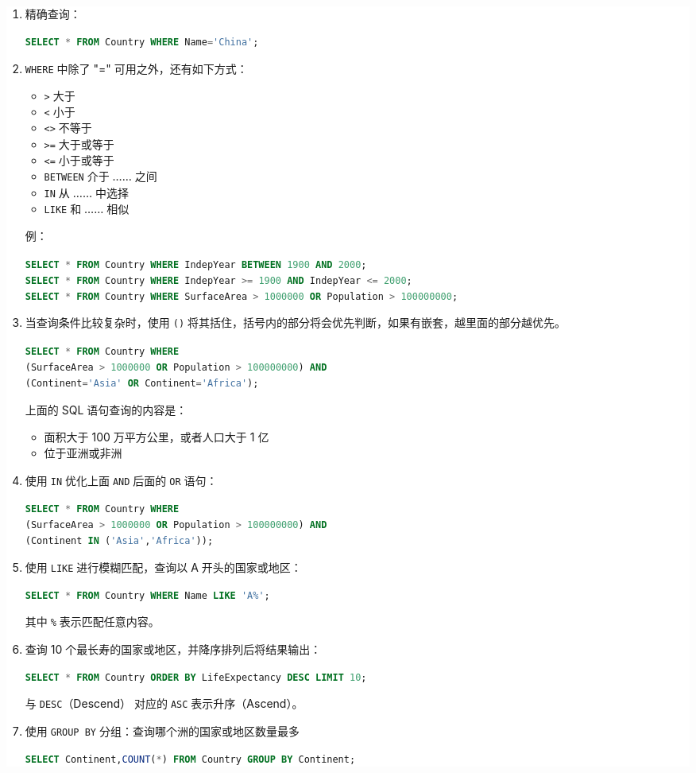 1. 精确查询：
    ```SQL
    SELECT * FROM Country WHERE Name='China';
    ```

1. `WHERE` 中除了 "=" 可用之外，还有如下方式：
    - `>` 大于
    - `<` 小于
    - `<>` 不等于
    - `>=` 大于或等于
    - `<=` 小于或等于
    - `BETWEEN` 介于 …… 之间
    - `IN` 从 …… 中选择
    - `LIKE` 和 …… 相似

    例：
    ```SQL
    SELECT * FROM Country WHERE IndepYear BETWEEN 1900 AND 2000;
    SELECT * FROM Country WHERE IndepYear >= 1900 AND IndepYear <= 2000;
    SELECT * FROM Country WHERE SurfaceArea > 1000000 OR Population > 100000000;
    ```

1. 当查询条件比较复杂时，使用 `()` 将其括住，括号内的部分将会优先判断，如果有嵌套，越里面的部分越优先。
    ```SQL
    SELECT * FROM Country WHERE
    (SurfaceArea > 1000000 OR Population > 100000000) AND
    (Continent='Asia' OR Continent='Africa');
    ```
    上面的 SQL 语句查询的内容是：
    - 面积大于 100 万平方公里，或者人口大于 1 亿
    - 位于亚洲或非洲

1. 使用 `IN` 优化上面 `AND` 后面的 `OR` 语句：
    ```SQL
    SELECT * FROM Country WHERE
    (SurfaceArea > 1000000 OR Population > 100000000) AND
    (Continent IN ('Asia','Africa'));
    ```

1. 使用 `LIKE` 进行模糊匹配，查询以 A 开头的国家或地区：
    ```SQL
    SELECT * FROM Country WHERE Name LIKE 'A%';
    ```
    其中 `%` 表示匹配任意内容。

1. 查询 10 个最长寿的国家或地区，并降序排列后将结果输出：
    ```SQL
    SELECT * FROM Country ORDER BY LifeExpectancy DESC LIMIT 10;
    ```

    与 `DESC`（Descend） 对应的 `ASC` 表示升序（Ascend）。

1. 使用 `GROUP BY` 分组：查询哪个洲的国家或地区数量最多
    ```SQL
    SELECT Continent,COUNT(*) FROM Country GROUP BY Continent;
    ```
